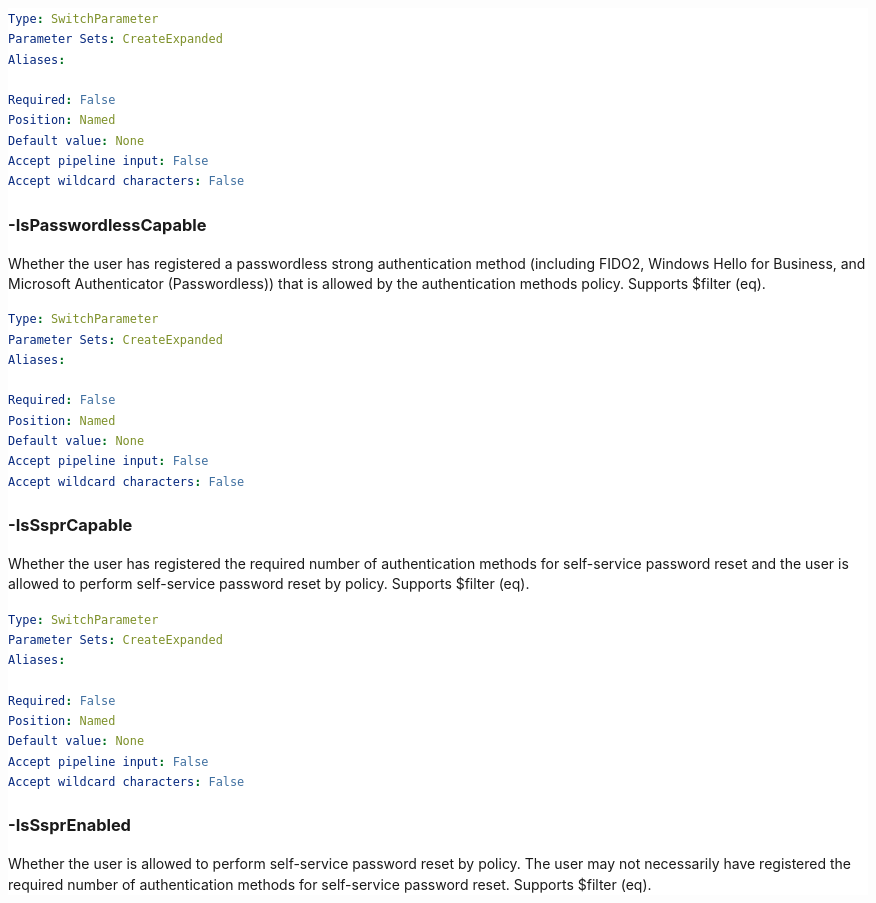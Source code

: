 ```yaml
Type: SwitchParameter
Parameter Sets: CreateExpanded
Aliases:

Required: False
Position: Named
Default value: None
Accept pipeline input: False
Accept wildcard characters: False
```

### -IsPasswordlessCapable
Whether the user has registered a passwordless strong authentication method (including FIDO2, Windows Hello for Business, and Microsoft Authenticator (Passwordless)) that is allowed by the authentication methods policy.
Supports $filter (eq).

```yaml
Type: SwitchParameter
Parameter Sets: CreateExpanded
Aliases:

Required: False
Position: Named
Default value: None
Accept pipeline input: False
Accept wildcard characters: False
```

### -IsSsprCapable
Whether the user has registered the required number of authentication methods for self-service password reset and the user is allowed to perform self-service password reset by policy.
Supports $filter (eq).

```yaml
Type: SwitchParameter
Parameter Sets: CreateExpanded
Aliases:

Required: False
Position: Named
Default value: None
Accept pipeline input: False
Accept wildcard characters: False
```

### -IsSsprEnabled
Whether the user is allowed to perform self-service password reset by policy.
The user may not necessarily have registered the required number of authentication methods for self-service password reset.
Supports $filter (eq).
